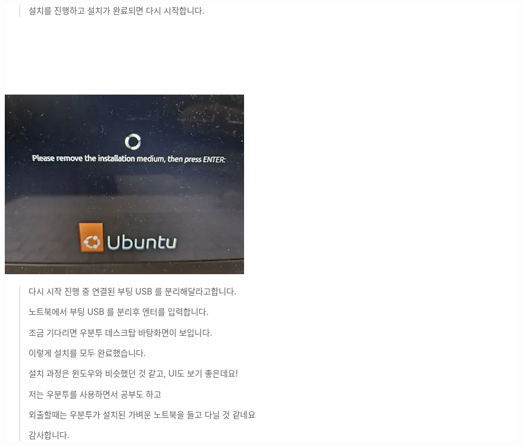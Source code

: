 > 설치를 진행하고 설치가 완료되면 다시 시작합니다.

<br/>
<br/>
<br/>
<br/>
<br/>

![step-complete](./images/30_resized.webp)

> 다시 시작 진행 중 연결된 부팅 USB 를 분리해달라고합니다.
>
> 노트북에서 부팅 USB 를 분리후 엔터를 입력합니다.
>
> 조금 기다리면 우분투 데스크탑 바탕화면이 보입니다.
>
> 이렇게 설치를 모두 완료했습니다.
>
> 설치 과정은 윈도우와 비슷했던 것 같고, UI도 보기 좋은데요!
>
> 저는 우분투를 사용하면서 공부도 하고
>
> 외출할때는 우분투가 설치된 가벼운 노트북을 들고 다닐 것 같네요
>
> 감사합니다.

